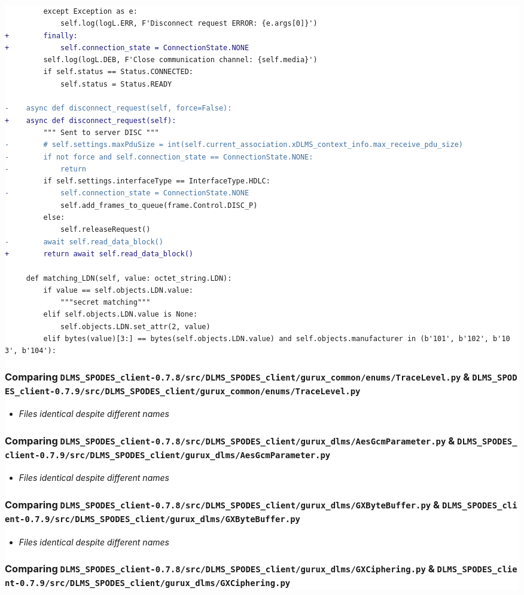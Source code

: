 ```diff
         except Exception as e:
             self.log(logL.ERR, F'Disconnect request ERROR: {e.args[0]}')
+        finally:
+            self.connection_state = ConnectionState.NONE
         self.log(logL.DEB, F'Close communication channel: {self.media}')
         if self.status == Status.CONNECTED:
             self.status = Status.READY
 
-    async def disconnect_request(self, force=False):
+    async def disconnect_request(self):
         """ Sent to server DISC """
-        # self.settings.maxPduSize = int(self.current_association.xDLMS_context_info.max_receive_pdu_size)
-        if not force and self.connection_state == ConnectionState.NONE:
-            return
         if self.settings.interfaceType == InterfaceType.HDLC:
-            self.connection_state = ConnectionState.NONE
             self.add_frames_to_queue(frame.Control.DISC_P)
         else:
             self.releaseRequest()
-        await self.read_data_block()
+        return await self.read_data_block()
 
     def matching_LDN(self, value: octet_string.LDN):
         if value == self.objects.LDN.value:
             """secret matching"""
         elif self.objects.LDN.value is None:
             self.objects.LDN.set_attr(2, value)
         elif bytes(value)[3:] == bytes(self.objects.LDN.value) and self.objects.manufacturer in (b'101', b'102', b'103', b'104'):
```

### Comparing `DLMS_SPODES_client-0.7.8/src/DLMS_SPODES_client/gurux_common/enums/TraceLevel.py` & `DLMS_SPODES_client-0.7.9/src/DLMS_SPODES_client/gurux_common/enums/TraceLevel.py`

 * *Files identical despite different names*

### Comparing `DLMS_SPODES_client-0.7.8/src/DLMS_SPODES_client/gurux_dlms/AesGcmParameter.py` & `DLMS_SPODES_client-0.7.9/src/DLMS_SPODES_client/gurux_dlms/AesGcmParameter.py`

 * *Files identical despite different names*

### Comparing `DLMS_SPODES_client-0.7.8/src/DLMS_SPODES_client/gurux_dlms/GXByteBuffer.py` & `DLMS_SPODES_client-0.7.9/src/DLMS_SPODES_client/gurux_dlms/GXByteBuffer.py`

 * *Files identical despite different names*

### Comparing `DLMS_SPODES_client-0.7.8/src/DLMS_SPODES_client/gurux_dlms/GXCiphering.py` & `DLMS_SPODES_client-0.7.9/src/DLMS_SPODES_client/gurux_dlms/GXCiphering.py`
